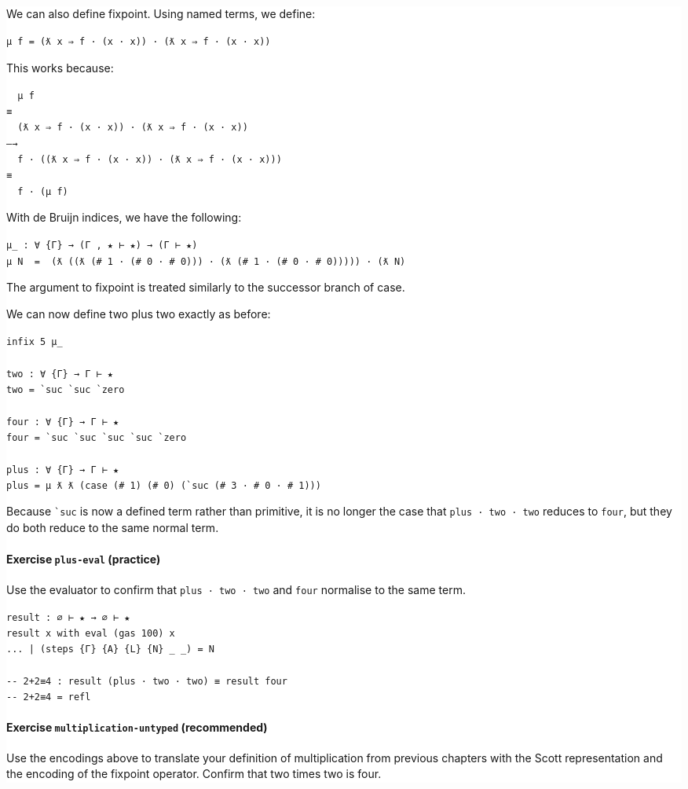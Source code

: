 We can also define fixpoint.  Using named terms, we define:

    μ f = (ƛ x ⇒ f · (x · x)) · (ƛ x ⇒ f · (x · x))

This works because:

      μ f
    ≡
      (ƛ x ⇒ f · (x · x)) · (ƛ x ⇒ f · (x · x))
    —→
      f · ((ƛ x ⇒ f · (x · x)) · (ƛ x ⇒ f · (x · x)))
    ≡
      f · (μ f)

With de Bruijn indices, we have the following:
```
μ_ : ∀ {Γ} → (Γ , ★ ⊢ ★) → (Γ ⊢ ★)
μ N  =  (ƛ ((ƛ (# 1 · (# 0 · # 0))) · (ƛ (# 1 · (# 0 · # 0))))) · (ƛ N)
```
The argument to fixpoint is treated similarly to the successor branch of case.

We can now define two plus two exactly as before:
```
infix 5 μ_

two : ∀ {Γ} → Γ ⊢ ★
two = `suc `suc `zero

four : ∀ {Γ} → Γ ⊢ ★
four = `suc `suc `suc `suc `zero

plus : ∀ {Γ} → Γ ⊢ ★
plus = μ ƛ ƛ (case (# 1) (# 0) (`suc (# 3 · # 0 · # 1)))
```
Because `` `suc `` is now a defined term rather than primitive,
it is no longer the case that `plus · two · two` reduces to `four`,
but they do both reduce to the same normal term.


#### Exercise `plus-eval` (practice)

Use the evaluator to confirm that `plus · two · two` and `four`
normalise to the same term.

```
result : ∅ ⊢ ★ → ∅ ⊢ ★
result x with eval (gas 100) x
... | (steps {Γ} {A} {L} {N} _ _) = N

-- 2+2≡4 : result (plus · two · two) ≡ result four
-- 2+2≡4 = refl
```

#### Exercise `multiplication-untyped` (recommended)

Use the encodings above to translate your definition of
multiplication from previous chapters with the Scott
representation and the encoding of the fixpoint operator.
Confirm that two times two is four.
